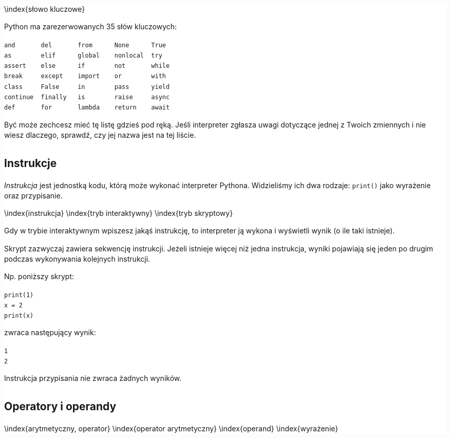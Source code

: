 \index{słowo kluczowe}

Python ma zarezerwowanych 35 słów kluczowych:

~~~~
and       del       from      None      True
as        elif      global    nonlocal  try
assert    else      if        not       while
break     except    import    or        with
class     False     in        pass      yield
continue  finally   is        raise     async
def       for       lambda    return    await
~~~~

Być może zechcesz mieć tę listę gdzieś pod ręką. Jeśli interpreter zgłasza uwagi
dotyczące jednej z Twoich zmiennych i nie wiesz dlaczego, sprawdź, czy jej nazwa
jest na tej liście.

Instrukcje
----------

*Instrukcja* jest jednostką kodu, którą może wykonać interpreter Pythona.
Widzieliśmy ich dwa rodzaje: `print()` jako wyrażenie oraz przypisanie.

\index{instrukcja}
\index{tryb interaktywny}
\index{tryb skryptowy}

Gdy w trybie interaktywnym wpiszesz jakąś instrukcję, to interpreter ją wykona i
wyświetli wynik (o ile taki istnieje).

Skrypt zazwyczaj zawiera sekwencję instrukcji. Jeżeli istnieje więcej niż jedna
instrukcja, wyniki pojawiają się jeden po drugim podczas wykonywania kolejnych
instrukcji.

Np. poniższy skrypt:

~~~~ {.python}
print(1)
x = 2
print(x)
~~~~

zwraca następujący wynik:

~~~~
1
2
~~~~

Instrukcja przypisania nie zwraca żadnych wyników.

Operatory i operandy
----------------------

\index{arytmetyczny, operator}
\index{operator arytmetyczny}
\index{operand}
\index{wyrażenie}
